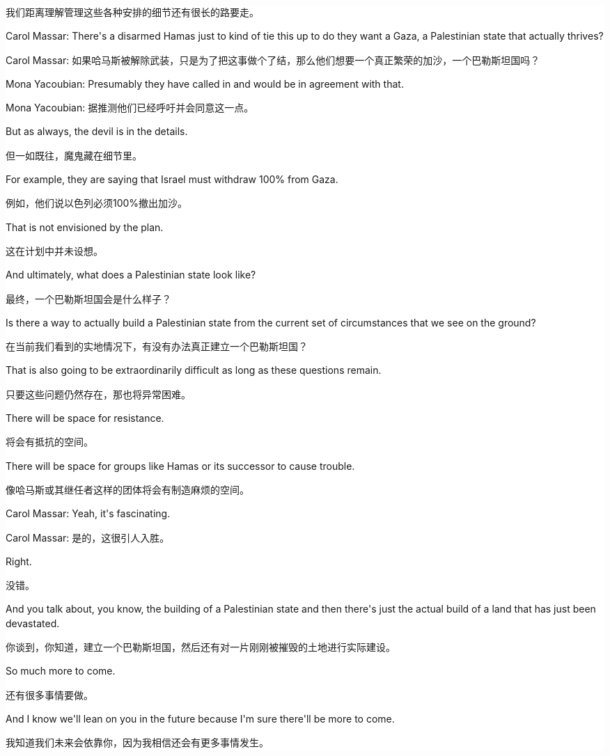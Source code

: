 我们距离理解管理这些各种安排的细节还有很长的路要走。

Carol Massar: There's a disarmed Hamas just to kind of tie this up to do they want a Gaza, a Palestinian state that actually thrives?

Carol Massar: 如果哈马斯被解除武装，只是为了把这事做个了结，那么他们想要一个真正繁荣的加沙，一个巴勒斯坦国吗？

Mona Yacoubian: Presumably they have called in and would be in agreement with that.

Mona Yacoubian: 据推测他们已经呼吁并会同意这一点。

But as always, the devil is in the details.

但一如既往，魔鬼藏在细节里。

For example, they are saying that Israel must withdraw 100% from Gaza.

例如，他们说以色列必须100%撤出加沙。

That is not envisioned by the plan.

这在计划中并未设想。

And ultimately, what does a Palestinian state look like?

最终，一个巴勒斯坦国会是什么样子？

Is there a way to actually build a Palestinian state from the current set of circumstances that we see on the ground?

在当前我们看到的实地情况下，有没有办法真正建立一个巴勒斯坦国？

That is also going to be extraordinarily difficult as long as these questions remain.

只要这些问题仍然存在，那也将异常困难。

There will be space for resistance.

将会有抵抗的空间。

There will be space for groups like Hamas or its successor to cause trouble.

像哈马斯或其继任者这样的团体将会有制造麻烦的空间。

Carol Massar: Yeah, it's fascinating.

Carol Massar: 是的，这很引人入胜。

Right.

没错。

And you talk about, you know, the building of a Palestinian state and then there's just the actual build of a land that has just been devastated.

你谈到，你知道，建立一个巴勒斯坦国，然后还有对一片刚刚被摧毁的土地进行实际建设。

So much more to come.

还有很多事情要做。

And I know we'll lean on you in the future because I'm sure there'll be more to come.

我知道我们未来会依靠你，因为我相信还会有更多事情发生。

